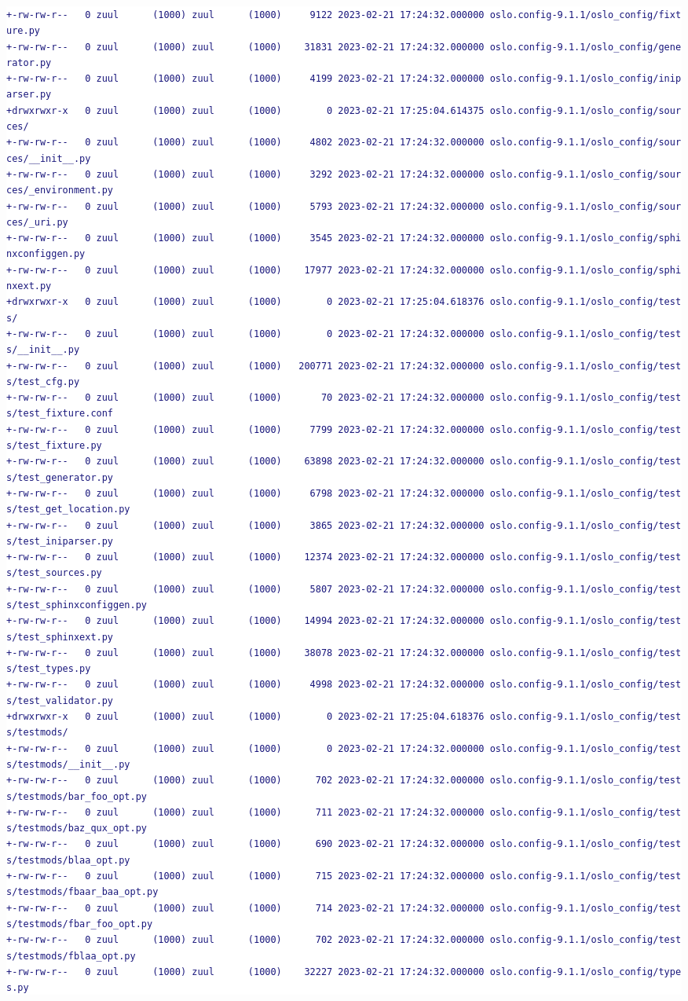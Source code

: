 ```diff
+-rw-rw-r--   0 zuul      (1000) zuul      (1000)     9122 2023-02-21 17:24:32.000000 oslo.config-9.1.1/oslo_config/fixture.py
+-rw-rw-r--   0 zuul      (1000) zuul      (1000)    31831 2023-02-21 17:24:32.000000 oslo.config-9.1.1/oslo_config/generator.py
+-rw-rw-r--   0 zuul      (1000) zuul      (1000)     4199 2023-02-21 17:24:32.000000 oslo.config-9.1.1/oslo_config/iniparser.py
+drwxrwxr-x   0 zuul      (1000) zuul      (1000)        0 2023-02-21 17:25:04.614375 oslo.config-9.1.1/oslo_config/sources/
+-rw-rw-r--   0 zuul      (1000) zuul      (1000)     4802 2023-02-21 17:24:32.000000 oslo.config-9.1.1/oslo_config/sources/__init__.py
+-rw-rw-r--   0 zuul      (1000) zuul      (1000)     3292 2023-02-21 17:24:32.000000 oslo.config-9.1.1/oslo_config/sources/_environment.py
+-rw-rw-r--   0 zuul      (1000) zuul      (1000)     5793 2023-02-21 17:24:32.000000 oslo.config-9.1.1/oslo_config/sources/_uri.py
+-rw-rw-r--   0 zuul      (1000) zuul      (1000)     3545 2023-02-21 17:24:32.000000 oslo.config-9.1.1/oslo_config/sphinxconfiggen.py
+-rw-rw-r--   0 zuul      (1000) zuul      (1000)    17977 2023-02-21 17:24:32.000000 oslo.config-9.1.1/oslo_config/sphinxext.py
+drwxrwxr-x   0 zuul      (1000) zuul      (1000)        0 2023-02-21 17:25:04.618376 oslo.config-9.1.1/oslo_config/tests/
+-rw-rw-r--   0 zuul      (1000) zuul      (1000)        0 2023-02-21 17:24:32.000000 oslo.config-9.1.1/oslo_config/tests/__init__.py
+-rw-rw-r--   0 zuul      (1000) zuul      (1000)   200771 2023-02-21 17:24:32.000000 oslo.config-9.1.1/oslo_config/tests/test_cfg.py
+-rw-rw-r--   0 zuul      (1000) zuul      (1000)       70 2023-02-21 17:24:32.000000 oslo.config-9.1.1/oslo_config/tests/test_fixture.conf
+-rw-rw-r--   0 zuul      (1000) zuul      (1000)     7799 2023-02-21 17:24:32.000000 oslo.config-9.1.1/oslo_config/tests/test_fixture.py
+-rw-rw-r--   0 zuul      (1000) zuul      (1000)    63898 2023-02-21 17:24:32.000000 oslo.config-9.1.1/oslo_config/tests/test_generator.py
+-rw-rw-r--   0 zuul      (1000) zuul      (1000)     6798 2023-02-21 17:24:32.000000 oslo.config-9.1.1/oslo_config/tests/test_get_location.py
+-rw-rw-r--   0 zuul      (1000) zuul      (1000)     3865 2023-02-21 17:24:32.000000 oslo.config-9.1.1/oslo_config/tests/test_iniparser.py
+-rw-rw-r--   0 zuul      (1000) zuul      (1000)    12374 2023-02-21 17:24:32.000000 oslo.config-9.1.1/oslo_config/tests/test_sources.py
+-rw-rw-r--   0 zuul      (1000) zuul      (1000)     5807 2023-02-21 17:24:32.000000 oslo.config-9.1.1/oslo_config/tests/test_sphinxconfiggen.py
+-rw-rw-r--   0 zuul      (1000) zuul      (1000)    14994 2023-02-21 17:24:32.000000 oslo.config-9.1.1/oslo_config/tests/test_sphinxext.py
+-rw-rw-r--   0 zuul      (1000) zuul      (1000)    38078 2023-02-21 17:24:32.000000 oslo.config-9.1.1/oslo_config/tests/test_types.py
+-rw-rw-r--   0 zuul      (1000) zuul      (1000)     4998 2023-02-21 17:24:32.000000 oslo.config-9.1.1/oslo_config/tests/test_validator.py
+drwxrwxr-x   0 zuul      (1000) zuul      (1000)        0 2023-02-21 17:25:04.618376 oslo.config-9.1.1/oslo_config/tests/testmods/
+-rw-rw-r--   0 zuul      (1000) zuul      (1000)        0 2023-02-21 17:24:32.000000 oslo.config-9.1.1/oslo_config/tests/testmods/__init__.py
+-rw-rw-r--   0 zuul      (1000) zuul      (1000)      702 2023-02-21 17:24:32.000000 oslo.config-9.1.1/oslo_config/tests/testmods/bar_foo_opt.py
+-rw-rw-r--   0 zuul      (1000) zuul      (1000)      711 2023-02-21 17:24:32.000000 oslo.config-9.1.1/oslo_config/tests/testmods/baz_qux_opt.py
+-rw-rw-r--   0 zuul      (1000) zuul      (1000)      690 2023-02-21 17:24:32.000000 oslo.config-9.1.1/oslo_config/tests/testmods/blaa_opt.py
+-rw-rw-r--   0 zuul      (1000) zuul      (1000)      715 2023-02-21 17:24:32.000000 oslo.config-9.1.1/oslo_config/tests/testmods/fbaar_baa_opt.py
+-rw-rw-r--   0 zuul      (1000) zuul      (1000)      714 2023-02-21 17:24:32.000000 oslo.config-9.1.1/oslo_config/tests/testmods/fbar_foo_opt.py
+-rw-rw-r--   0 zuul      (1000) zuul      (1000)      702 2023-02-21 17:24:32.000000 oslo.config-9.1.1/oslo_config/tests/testmods/fblaa_opt.py
+-rw-rw-r--   0 zuul      (1000) zuul      (1000)    32227 2023-02-21 17:24:32.000000 oslo.config-9.1.1/oslo_config/types.py
```